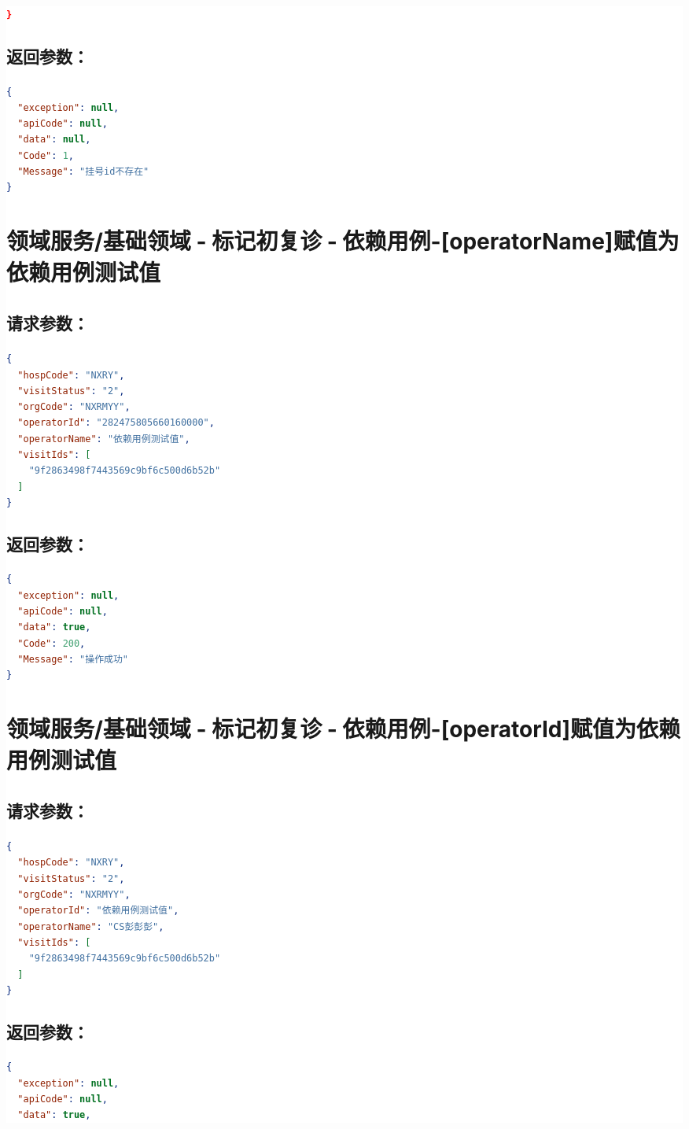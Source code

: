 ``` json
}
```
## 返回参数：
``` json
{
  "exception": null,
  "apiCode": null,
  "data": null,
  "Code": 1,
  "Message": "挂号id不存在"
}
```
# 领域服务/基础领域 - 标记初复诊 - 依赖用例-[operatorName]赋值为依赖用例测试值
## 请求参数：
``` json
{
  "hospCode": "NXRY",
  "visitStatus": "2",
  "orgCode": "NXRMYY",
  "operatorId": "282475805660160000",
  "operatorName": "依赖用例测试值",
  "visitIds": [
    "9f2863498f7443569c9bf6c500d6b52b"
  ]
}
```
## 返回参数：
``` json
{
  "exception": null,
  "apiCode": null,
  "data": true,
  "Code": 200,
  "Message": "操作成功"
}
```
# 领域服务/基础领域 - 标记初复诊 - 依赖用例-[operatorId]赋值为依赖用例测试值
## 请求参数：
``` json
{
  "hospCode": "NXRY",
  "visitStatus": "2",
  "orgCode": "NXRMYY",
  "operatorId": "依赖用例测试值",
  "operatorName": "CS彭彭彭",
  "visitIds": [
    "9f2863498f7443569c9bf6c500d6b52b"
  ]
}
```
## 返回参数：
``` json
{
  "exception": null,
  "apiCode": null,
  "data": true,
```